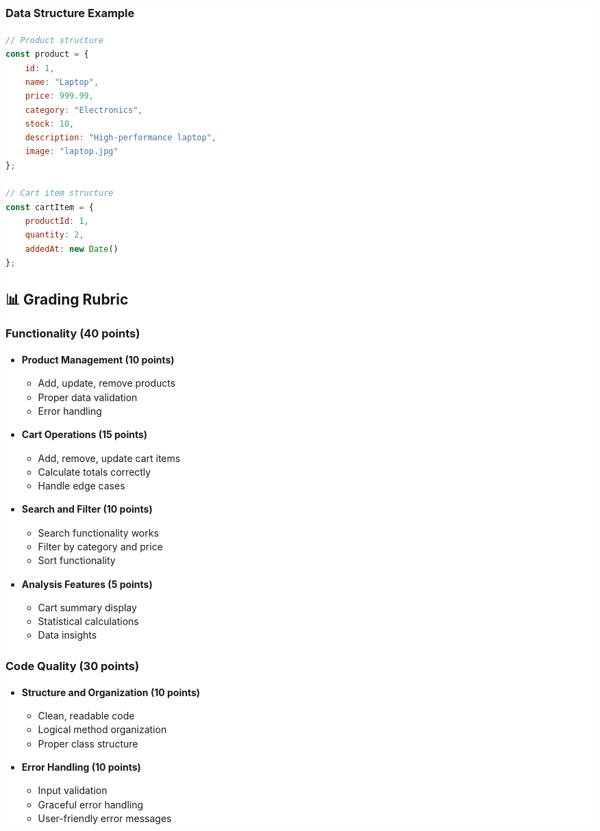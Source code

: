 ### Data Structure Example
```javascript
// Product structure
const product = {
    id: 1,
    name: "Laptop",
    price: 999.99,
    category: "Electronics",
    stock: 10,
    description: "High-performance laptop",
    image: "laptop.jpg"
};

// Cart item structure
const cartItem = {
    productId: 1,
    quantity: 2,
    addedAt: new Date()
};
```

## 📊 Grading Rubric

### Functionality (40 points)
- **Product Management (10 points)**
  - Add, update, remove products
  - Proper data validation
  - Error handling

- **Cart Operations (15 points)**
  - Add, remove, update cart items
  - Calculate totals correctly
  - Handle edge cases

- **Search and Filter (10 points)**
  - Search functionality works
  - Filter by category and price
  - Sort functionality

- **Analysis Features (5 points)**
  - Cart summary display
  - Statistical calculations
  - Data insights

### Code Quality (30 points)
- **Structure and Organization (10 points)**
  - Clean, readable code
  - Logical method organization
  - Proper class structure

- **Error Handling (10 points)**
  - Input validation
  - Graceful error handling
  - User-friendly error messages
